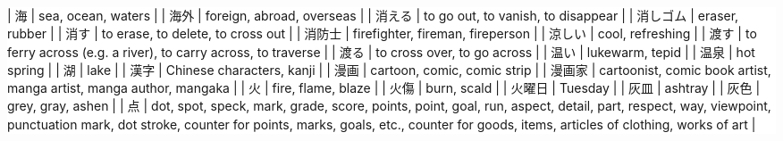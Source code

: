  | 海                   | sea, ocean, waters                                                                                                                                                                                                                                               |
 | 海外                 | foreign, abroad, overseas                                                                                                                                                                                                                                        |
 | 消える               | to go out, to vanish, to disappear                                                                                                                                                                                                                               |
 | 消しゴム             | eraser, rubber                                                                                                                                                                                                                                                   |
 | 消す                 | to erase, to delete, to cross out                                                                                                                                                                                                                                |
 | 消防士               | firefighter, fireman, fireperson                                                                                                                                                                                                                                 |
 | 涼しい               | cool, refreshing                                                                                                                                                                                                                                                 |
 | 渡す                 | to ferry across (e.g. a river), to carry across, to traverse                                                                                                                                                                                                     |
 | 渡る                 | to cross over, to go across                                                                                                                                                                                                                                      |
 | 温い                 | lukewarm, tepid                                                                                                                                                                                                                                                  |
 | 温泉                 | hot spring                                                                                                                                                                                                                                                       |
 | 湖                   | lake                                                                                                                                                                                                                                                             |
 | 漢字                 | Chinese characters, kanji                                                                                                                                                                                                                                        |
 | 漫画                 | cartoon, comic, comic strip                                                                                                                                                                                                                                      |
 | 漫画家               | cartoonist, comic book artist, manga artist, manga author, mangaka                                                                                                                                                                                               |
 | 火                   | fire, flame, blaze                                                                                                                                                                                                                                               |
 | 火傷                 | burn, scald                                                                                                                                                                                                                                                      |
 | 火曜日               | Tuesday                                                                                                                                                                                                                                                          |
 | 灰皿                 | ashtray                                                                                                                                                                                                                                                          |
 | 灰色                 | grey, gray, ashen                                                                                                                                                                                                                                                |
 | 点                   | dot, spot, speck, mark, grade, score, points, point, goal, run, aspect, detail, part, respect, way, viewpoint, punctuation mark, dot stroke, counter for points, marks, goals, etc., counter for goods, items, articles of clothing, works of art                |